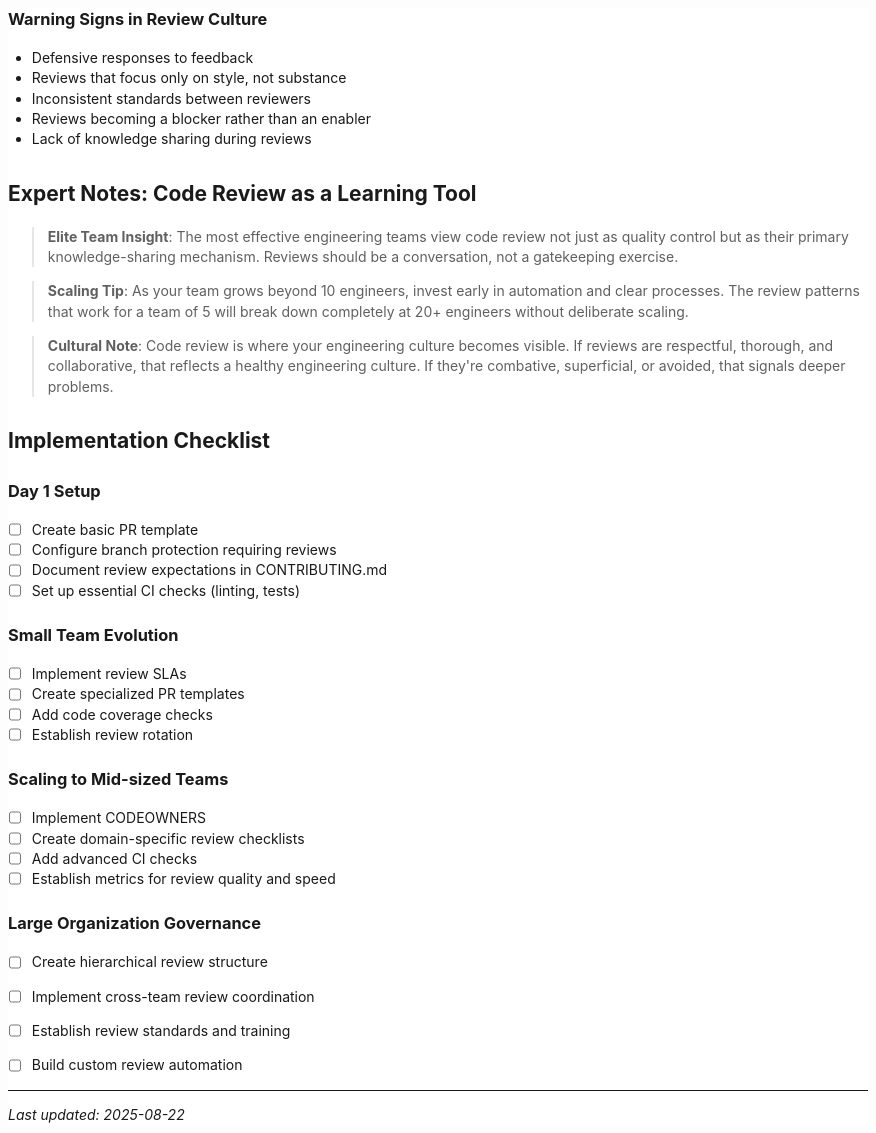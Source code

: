 ### Warning Signs in Review Culture

- Defensive responses to feedback
- Reviews that focus only on style, not substance
- Inconsistent standards between reviewers
- Reviews becoming a blocker rather than an enabler
- Lack of knowledge sharing during reviews

## Expert Notes: Code Review as a Learning Tool

> **Elite Team Insight**: The most effective engineering teams view code review not just as quality control but as their primary knowledge-sharing mechanism. Reviews should be a conversation, not a gatekeeping exercise.

> **Scaling Tip**: As your team grows beyond 10 engineers, invest early in automation and clear processes. The review patterns that work for a team of 5 will break down completely at 20+ engineers without deliberate scaling.

> **Cultural Note**: Code review is where your engineering culture becomes visible. If reviews are respectful, thorough, and collaborative, that reflects a healthy engineering culture. If they're combative, superficial, or avoided, that signals deeper problems.

## Implementation Checklist

### Day 1 Setup
- [ ] Create basic PR template
- [ ] Configure branch protection requiring reviews
- [ ] Document review expectations in CONTRIBUTING.md
- [ ] Set up essential CI checks (linting, tests)

### Small Team Evolution
- [ ] Implement review SLAs
- [ ] Create specialized PR templates
- [ ] Add code coverage checks
- [ ] Establish review rotation

### Scaling to Mid-sized Teams
- [ ] Implement CODEOWNERS
- [ ] Create domain-specific review checklists
- [ ] Add advanced CI checks
- [ ] Establish metrics for review quality and speed

### Large Organization Governance
- [ ] Create hierarchical review structure
- [ ] Implement cross-team review coordination
- [ ] Establish review standards and training
- [ ] Build custom review automation





---

*Last updated: 2025-08-22*


